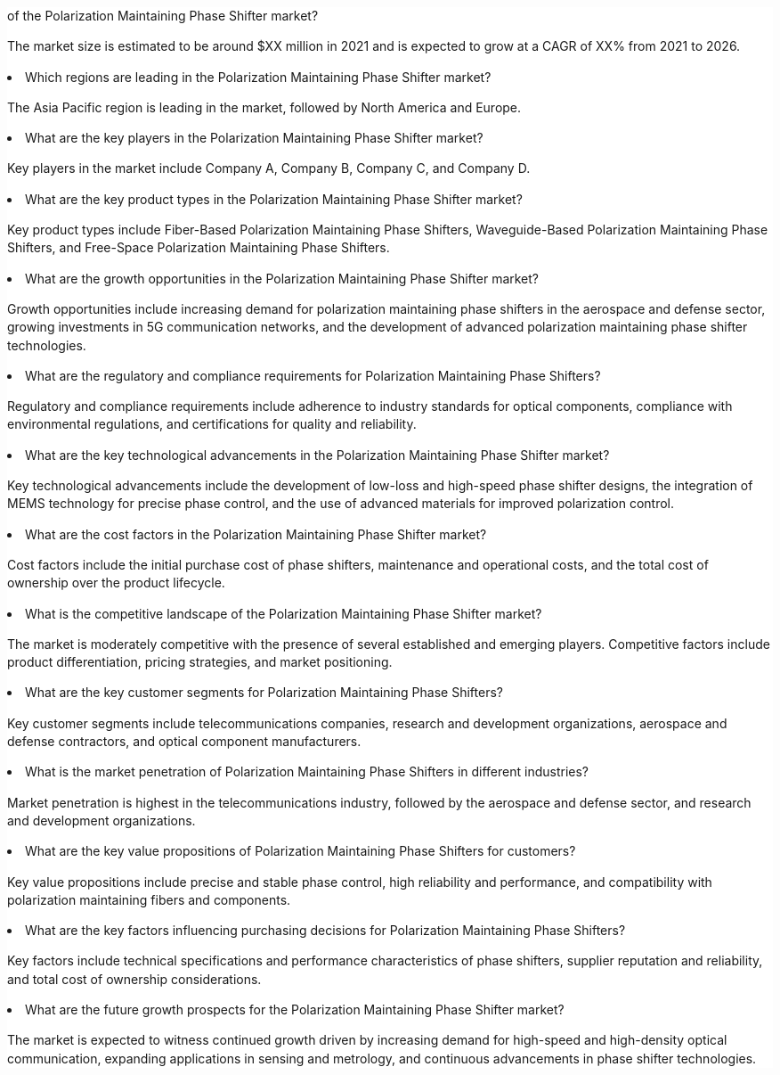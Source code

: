 of the Polarization Maintaining Phase Shifter market?</li> <p>The market size is estimated to be around $XX million in 2021 and is expected to grow at a CAGR of XX% from 2021 to 2026.</p> <li>Which regions are leading in the Polarization Maintaining Phase Shifter market?</li> <p>The Asia Pacific region is leading in the market, followed by North America and Europe.</p> <li>What are the key players in the Polarization Maintaining Phase Shifter market?</li> <p>Key players in the market include Company A, Company B, Company C, and Company D.</p> <li>What are the key product types in the Polarization Maintaining Phase Shifter market?</li> <p>Key product types include Fiber-Based Polarization Maintaining Phase Shifters, Waveguide-Based Polarization Maintaining Phase Shifters, and Free-Space Polarization Maintaining Phase Shifters.</p> <li>What are the growth opportunities in the Polarization Maintaining Phase Shifter market?</li> <p>Growth opportunities include increasing demand for polarization maintaining phase shifters in the aerospace and defense sector, growing investments in 5G communication networks, and the development of advanced polarization maintaining phase shifter technologies.</p> <li>What are the regulatory and compliance requirements for Polarization Maintaining Phase Shifters?</li> <p>Regulatory and compliance requirements include adherence to industry standards for optical components, compliance with environmental regulations, and certifications for quality and reliability.</p> <li>What are the key technological advancements in the Polarization Maintaining Phase Shifter market?</li> <p>Key technological advancements include the development of low-loss and high-speed phase shifter designs, the integration of MEMS technology for precise phase control, and the use of advanced materials for improved polarization control.</p> <li>What are the cost factors in the Polarization Maintaining Phase Shifter market?</li> <p>Cost factors include the initial purchase cost of phase shifters, maintenance and operational costs, and the total cost of ownership over the product lifecycle.</p> <li>What is the competitive landscape of the Polarization Maintaining Phase Shifter market?</li> <p>The market is moderately competitive with the presence of several established and emerging players. Competitive factors include product differentiation, pricing strategies, and market positioning.</p> <li>What are the key customer segments for Polarization Maintaining Phase Shifters?</li> <p>Key customer segments include telecommunications companies, research and development organizations, aerospace and defense contractors, and optical component manufacturers.</p> <li>What is the market penetration of Polarization Maintaining Phase Shifters in different industries?</li> <p>Market penetration is highest in the telecommunications industry, followed by the aerospace and defense sector, and research and development organizations.</p> <li>What are the key value propositions of Polarization Maintaining Phase Shifters for customers?</li> <p>Key value propositions include precise and stable phase control, high reliability and performance, and compatibility with polarization maintaining fibers and components.</p> <li>What are the key factors influencing purchasing decisions for Polarization Maintaining Phase Shifters?</li> <p>Key factors include technical specifications and performance characteristics of phase shifters, supplier reputation and reliability, and total cost of ownership considerations.</p> <li>What are the future growth prospects for the Polarization Maintaining Phase Shifter market?</li> <p>The market is expected to witness continued growth driven by increasing demand for high-speed and high-density optical communication, expanding applications in sensing and metrology, and continuous advancements in phase shifter technologies.</p></ol></strong></p>
